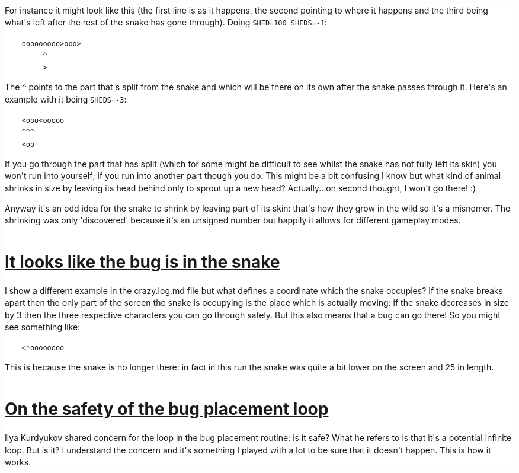 For instance it might look like this (the first line is as it happens, the
second pointing to where it happens and the third being what's left after the
rest of the snake has gone through). Doing `SHED=100 SHEDS=-1`:

```
    ooooooooo>ooo>
	     ^
	     >
```

The `^` points to the part that's split from the snake and which will be
there on its own after the snake passes through it. Here's an example with
it being `SHEDS=-3`:

```
    <ooo<ooooo
	^^^
	<oo
```

If you go through the part that has split (which for some might be difficult
to see whilst the snake has not fully left its skin) you won't run into
yourself; if you run into another part though you do. This might be a bit
confusing I know but what kind of animal shrinks in size by leaving its head
behind only to sprout up a new head? Actually...on second thought, I won't
go there! :)

Anyway it's an odd idea for the snake to shrink by leaving part of its skin:
that's how they grow in the wild so it's a misnomer. The shrinking was only
'discovered' because it's an unsigned number but happily it allows for different
gameplay modes.

# <a name="buginsnake" href="#toc">It looks like the bug is in the snake</a>

I show a different example in the [crazy.log.md][] file but what defines a coordinate
which the snake occupies? If the snake breaks apart then the only part
of the screen the snake is occupying is the place which is actually moving: if
the snake decreases in size by 3 then the three respective characters you can go
through safely. But this also means that a bug can go there! So you might see
something like:

```
    <*oooooooo
```

This is because the snake is no longer there: in fact in this run the snake was
quite a bit lower on the screen and 25 in length.

# <a name="bugplacement" href="#toc">On the safety of the bug placement loop</a>

Ilya Kurdyukov shared concern for the loop in the bug placement routine: is it
safe? What he refers to is that it's a potential infinite loop. But is it? I
understand the concern and it's something I played with a lot to be sure that it
doesn't happen. This is how it works.


[crazy.log.md]: crazy.log.md
[gameplay.md]: gameplay.md
[troubleshooting.md]: troubleshooting.md
[troubleshooting.html]: troubleshooting.html
[gameplay.html]: gameplay.html
[gameplay.md]: gameplay.md
[cannibalism.log.md]: cannibalism.log.md
[https://en.wikipedia.org/wiki/Halfwidth_and_fullwidth_forms]: https://en.wikipedia.org/wiki/Halfwidth_and_fullwidth_forms
[spoilers]: spoilers.markdown
[screenshot of halfwidth vs fullwidth]: halfwidth_vs_fullwidth.png